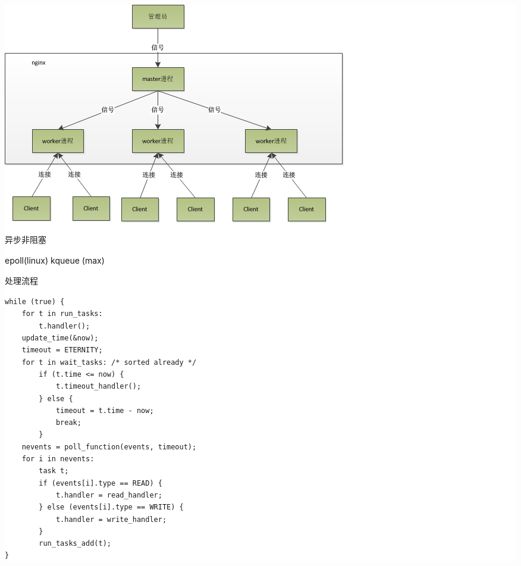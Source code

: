 ![进程结构](/assets/nginx/01.png)

异步非阻塞

epoll(linux)
kqueue (max)

处理流程


```
while (true) {
    for t in run_tasks:
        t.handler();
    update_time(&now);
    timeout = ETERNITY;
    for t in wait_tasks: /* sorted already */
        if (t.time <= now) {
            t.timeout_handler();
        } else {
            timeout = t.time - now;
            break;
        }
    nevents = poll_function(events, timeout);
    for i in nevents:
        task t;
        if (events[i].type == READ) {
            t.handler = read_handler;
        } else (events[i].type == WRITE) {
            t.handler = write_handler;
        }
        run_tasks_add(t);
}
```
